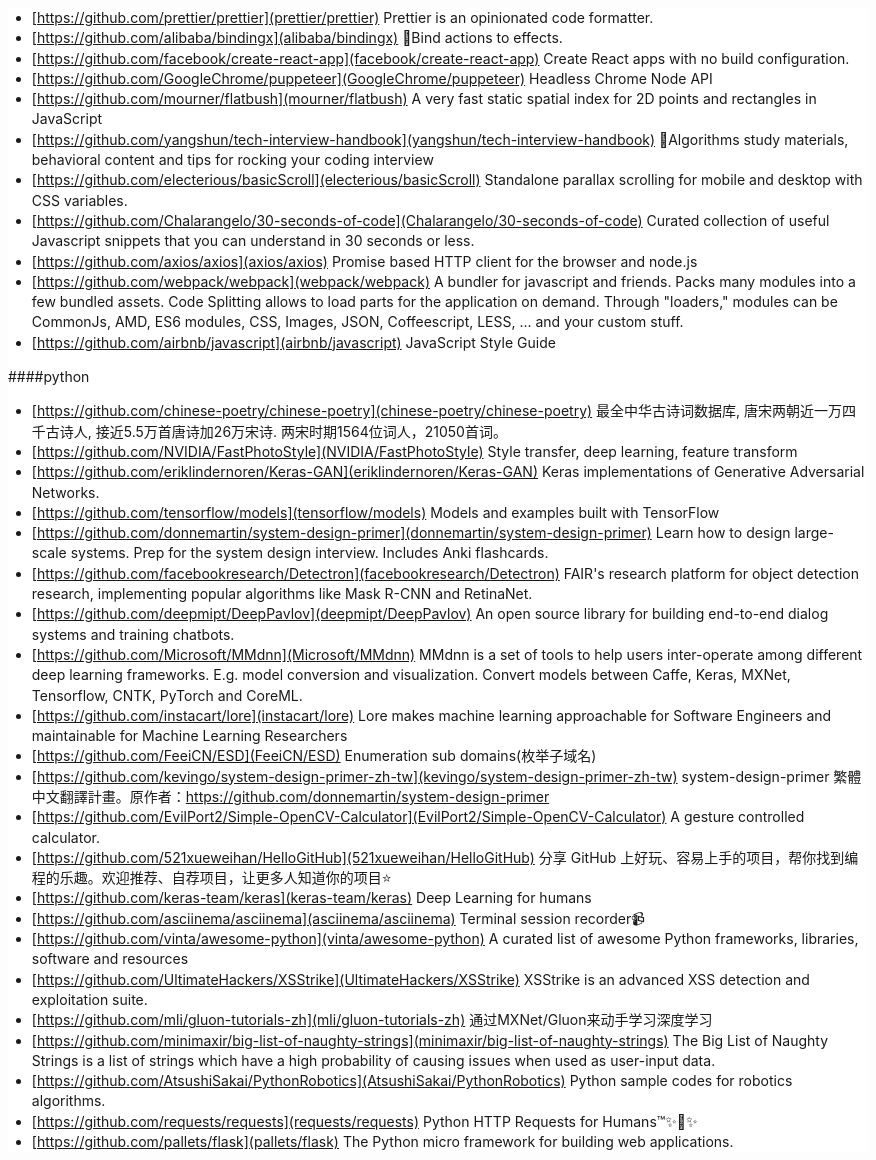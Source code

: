 * [https://github.com/prettier/prettier](prettier/prettier) Prettier is an opinionated code formatter.
* [https://github.com/alibaba/bindingx](alibaba/bindingx) 🚀Bind actions to effects.
* [https://github.com/facebook/create-react-app](facebook/create-react-app) Create React apps with no build configuration.
* [https://github.com/GoogleChrome/puppeteer](GoogleChrome/puppeteer) Headless Chrome Node API
* [https://github.com/mourner/flatbush](mourner/flatbush) A very fast static spatial index for 2D points and rectangles in JavaScript
* [https://github.com/yangshun/tech-interview-handbook](yangshun/tech-interview-handbook) 💯Algorithms study materials, behavioral content and tips for rocking your coding interview
* [https://github.com/electerious/basicScroll](electerious/basicScroll) Standalone parallax scrolling for mobile and desktop with CSS variables.
* [https://github.com/Chalarangelo/30-seconds-of-code](Chalarangelo/30-seconds-of-code) Curated collection of useful Javascript snippets that you can understand in 30 seconds or less.
* [https://github.com/axios/axios](axios/axios) Promise based HTTP client for the browser and node.js
* [https://github.com/webpack/webpack](webpack/webpack) A bundler for javascript and friends. Packs many modules into a few bundled assets. Code Splitting allows to load parts for the application on demand. Through "loaders," modules can be CommonJs, AMD, ES6 modules, CSS, Images, JSON, Coffeescript, LESS, ... and your custom stuff.
* [https://github.com/airbnb/javascript](airbnb/javascript) JavaScript Style Guide

####python
* [https://github.com/chinese-poetry/chinese-poetry](chinese-poetry/chinese-poetry) 最全中华古诗词数据库, 唐宋两朝近一万四千古诗人, 接近5.5万首唐诗加26万宋诗. 两宋时期1564位词人，21050首词。
* [https://github.com/NVIDIA/FastPhotoStyle](NVIDIA/FastPhotoStyle) Style transfer, deep learning, feature transform
* [https://github.com/eriklindernoren/Keras-GAN](eriklindernoren/Keras-GAN) Keras implementations of Generative Adversarial Networks.
* [https://github.com/tensorflow/models](tensorflow/models) Models and examples built with TensorFlow
* [https://github.com/donnemartin/system-design-primer](donnemartin/system-design-primer) Learn how to design large-scale systems. Prep for the system design interview. Includes Anki flashcards.
* [https://github.com/facebookresearch/Detectron](facebookresearch/Detectron) FAIR's research platform for object detection research, implementing popular algorithms like Mask R-CNN and RetinaNet.
* [https://github.com/deepmipt/DeepPavlov](deepmipt/DeepPavlov) An open source library for building end-to-end dialog systems and training chatbots.
* [https://github.com/Microsoft/MMdnn](Microsoft/MMdnn) MMdnn is a set of tools to help users inter-operate among different deep learning frameworks. E.g. model conversion and visualization. Convert models between Caffe, Keras, MXNet, Tensorflow, CNTK, PyTorch and CoreML.
* [https://github.com/instacart/lore](instacart/lore) Lore makes machine learning approachable for Software Engineers and maintainable for Machine Learning Researchers
* [https://github.com/FeeiCN/ESD](FeeiCN/ESD) Enumeration sub domains(枚举子域名)
* [https://github.com/kevingo/system-design-primer-zh-tw](kevingo/system-design-primer-zh-tw) system-design-primer 繁體中文翻譯計畫。原作者：https://github.com/donnemartin/system-design-primer
* [https://github.com/EvilPort2/Simple-OpenCV-Calculator](EvilPort2/Simple-OpenCV-Calculator) A gesture controlled calculator.
* [https://github.com/521xueweihan/HelloGitHub](521xueweihan/HelloGitHub) 分享 GitHub 上好玩、容易上手的项目，帮你找到编程的乐趣。欢迎推荐、自荐项目，让更多人知道你的项目⭐️
* [https://github.com/keras-team/keras](keras-team/keras) Deep Learning for humans
* [https://github.com/asciinema/asciinema](asciinema/asciinema) Terminal session recorder📹
* [https://github.com/vinta/awesome-python](vinta/awesome-python) A curated list of awesome Python frameworks, libraries, software and resources
* [https://github.com/UltimateHackers/XSStrike](UltimateHackers/XSStrike) XSStrike is an advanced XSS detection and exploitation suite.
* [https://github.com/mli/gluon-tutorials-zh](mli/gluon-tutorials-zh) 通过MXNet/Gluon来动手学习深度学习
* [https://github.com/minimaxir/big-list-of-naughty-strings](minimaxir/big-list-of-naughty-strings) The Big List of Naughty Strings is a list of strings which have a high probability of causing issues when used as user-input data.
* [https://github.com/AtsushiSakai/PythonRobotics](AtsushiSakai/PythonRobotics) Python sample codes for robotics algorithms.
* [https://github.com/requests/requests](requests/requests) Python HTTP Requests for Humans™✨🍰✨
* [https://github.com/pallets/flask](pallets/flask) The Python micro framework for building web applications.